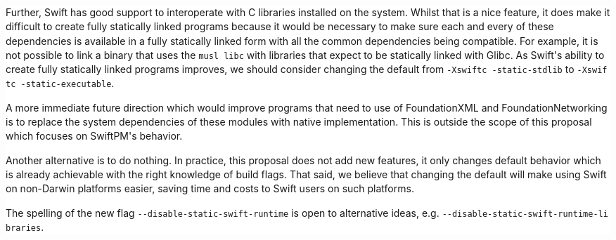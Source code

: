 Further, Swift has good support to interoperate with C libraries installed on the system.
Whilst that is a nice feature, it does make it difficult to create fully statically linked programs because it would be necessary to make sure each and every of these dependencies is available in a fully statically linked form with all the common dependencies being compatible.
For example, it is not possible to link a binary that uses the `musl libc` with libraries that expect to be statically linked with Glibc.
As Swift's ability to create fully statically linked programs improves, we should consider changing the default from `-Xswiftc -static-stdlib` to `-Xswiftc -static-executable`.

A more immediate future direction which would improve programs that need to use of FoundationXML and FoundationNetworking is to replace the system dependencies of these modules with native implementation.
This is outside the scope of this proposal which focuses on SwiftPM's behavior.

Another alternative is to do nothing.
In practice, this proposal does not add new features, it only changes default behavior which is already achievable with the right knowledge of build flags.
That said, we believe that changing the default will make using Swift on non-Darwin platforms easier, saving time and costs to Swift users on such platforms.

The spelling of the new flag `--disable-static-swift-runtime` is open to alternative ideas, e.g. `--disable-static-swift-runtime-libraries`.
